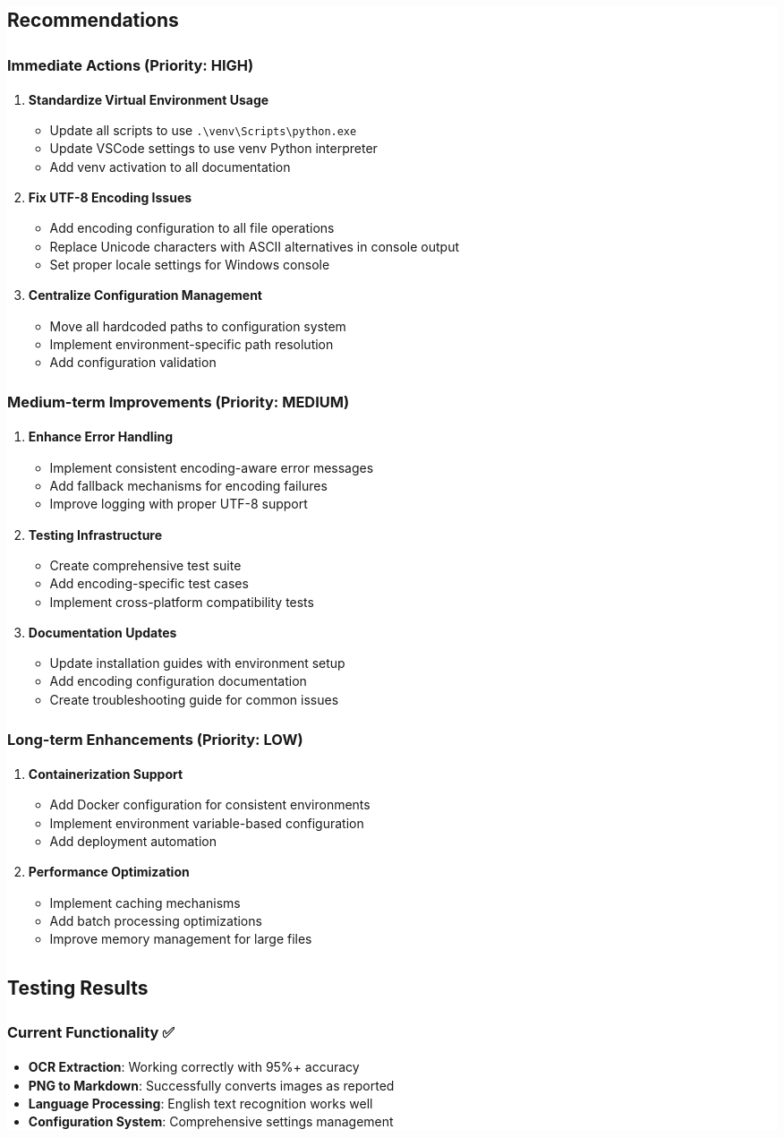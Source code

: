 ## Recommendations

### Immediate Actions (Priority: HIGH)

1. **Standardize Virtual Environment Usage**
   - Update all scripts to use `.\venv\Scripts\python.exe`
   - Update VSCode settings to use venv Python interpreter
   - Add venv activation to all documentation

2. **Fix UTF-8 Encoding Issues**
   - Add encoding configuration to all file operations
   - Replace Unicode characters with ASCII alternatives in console output
   - Set proper locale settings for Windows console

3. **Centralize Configuration Management**
   - Move all hardcoded paths to configuration system
   - Implement environment-specific path resolution
   - Add configuration validation

### Medium-term Improvements (Priority: MEDIUM)

1. **Enhance Error Handling**
   - Implement consistent encoding-aware error messages
   - Add fallback mechanisms for encoding failures
   - Improve logging with proper UTF-8 support

2. **Testing Infrastructure**
   - Create comprehensive test suite
   - Add encoding-specific test cases
   - Implement cross-platform compatibility tests

3. **Documentation Updates**
   - Update installation guides with environment setup
   - Add encoding configuration documentation
   - Create troubleshooting guide for common issues

### Long-term Enhancements (Priority: LOW)

1. **Containerization Support**
   - Add Docker configuration for consistent environments
   - Implement environment variable-based configuration
   - Add deployment automation

2. **Performance Optimization**
   - Implement caching mechanisms
   - Add batch processing optimizations
   - Improve memory management for large files

## Testing Results

### Current Functionality ✅
- **OCR Extraction**: Working correctly with 95%+ accuracy
- **PNG to Markdown**: Successfully converts images as reported
- **Language Processing**: English text recognition works well
- **Configuration System**: Comprehensive settings management
